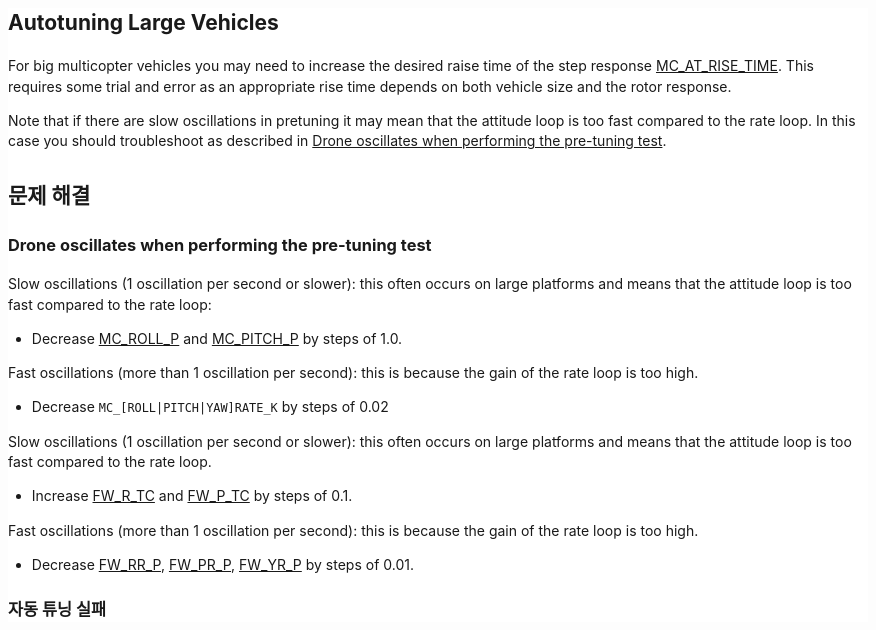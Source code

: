 <div v-if="$frontmatter.frame === 'Multicopter'">

## Autotuning Large Vehicles

For big multicopter vehicles you may need to increase the desired raise time of the step response [MC_AT_RISE_TIME](../advanced_config/parameter_reference.md#MC_AT_RISE_TIME).
This requires some trial and error as an appropriate rise time depends on both vehicle size and the rotor response.

Note that if there are slow oscillations in pretuning it may mean that the attitude loop is too fast compared to the rate loop.
In this case you should troubleshoot as described in [Drone oscillates when performing the pre-tuning test](#drone-oscillates-when-performing-the-pre-tuning-test).



</div>

## 문제 해결

### Drone oscillates when performing the pre-tuning test

<div v-if="$frontmatter.frame === 'Multicopter'">

Slow oscillations (1 oscillation per second or slower): this often occurs on large platforms and means that the attitude loop is too fast compared to the rate loop:

- Decrease [MC_ROLL_P](../advanced_config/parameter_reference.md#MC_ROLL_P) and [MC_PITCH_P](../advanced_config/parameter_reference.md#MC_PITCH_P) by steps of 1.0.

Fast oscillations (more than 1 oscillation per second): this is because the gain of the rate loop is too high.

- Decrease `MC_[ROLL|PITCH|YAW]RATE_K` by steps of 0.02

</div>
<div v-else-if="$frontmatter.frame === 'Plane'">

Slow oscillations (1 oscillation per second or slower): this often occurs on large platforms and means that the attitude loop is too fast compared to the rate loop.

- Increase [FW_R_TC](../advanced_config/parameter_reference.md#FW_R_TC) and [FW_P_TC](../advanced_config/parameter_reference.md#FW_P_TC) by steps of 0.1.

Fast oscillations (more than 1 oscillation per second): this is because the gain of the rate loop is too high.

- Decrease [FW_RR_P](../advanced_config/parameter_reference.md#FW_RR_P), [FW_PR_P](../advanced_config/parameter_reference.md#FW_PR_P), [FW_YR_P](../advanced_config/parameter_reference.md#FW_YR_P) by steps of 0.01.

</div>

### 자동 튜닝 실패

<div v-if="$frontmatter.frame === 'Multicopter'">

